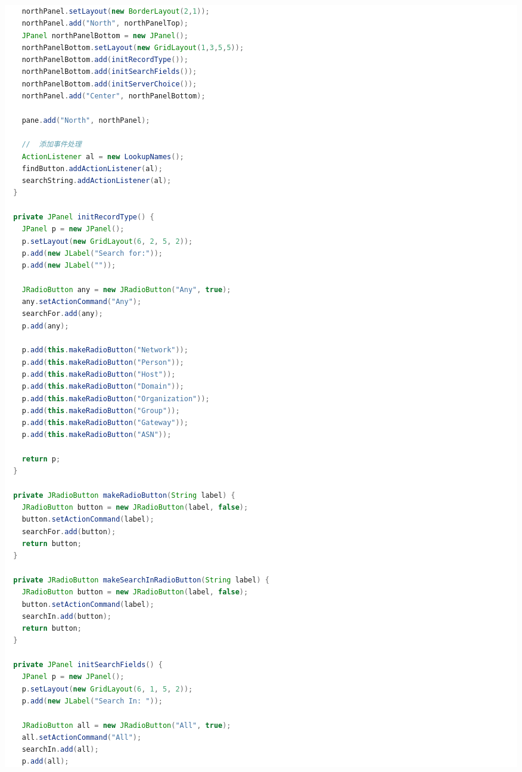 ```java
    northPanel.setLayout(new BorderLayout(2,1));
    northPanel.add("North", northPanelTop);
    JPanel northPanelBottom = new JPanel();
    northPanelBottom.setLayout(new GridLayout(1,3,5,5));
    northPanelBottom.add(initRecordType());
    northPanelBottom.add(initSearchFields());
    northPanelBottom.add(initServerChoice());
    northPanel.add("Center", northPanelBottom);

    pane.add("North", northPanel);

    //  添加事件处理
    ActionListener al = new LookupNames();  
    findButton.addActionListener(al);
    searchString.addActionListener(al);
  }
  
  private JPanel initRecordType() {
    JPanel p = new JPanel();
    p.setLayout(new GridLayout(6, 2, 5, 2));
    p.add(new JLabel("Search for:"));
    p.add(new JLabel(""));
    
    JRadioButton any = new JRadioButton("Any", true);
    any.setActionCommand("Any");
    searchFor.add(any);
    p.add(any);

    p.add(this.makeRadioButton("Network"));
    p.add(this.makeRadioButton("Person"));
    p.add(this.makeRadioButton("Host"));
    p.add(this.makeRadioButton("Domain"));
    p.add(this.makeRadioButton("Organization"));
    p.add(this.makeRadioButton("Group"));
    p.add(this.makeRadioButton("Gateway"));
    p.add(this.makeRadioButton("ASN"));

    return p;
  }

  private JRadioButton makeRadioButton(String label) {
    JRadioButton button = new JRadioButton(label, false);
    button.setActionCommand(label);
    searchFor.add(button);
    return button;
  }

  private JRadioButton makeSearchInRadioButton(String label) {
    JRadioButton button = new JRadioButton(label, false);
    button.setActionCommand(label);
    searchIn.add(button);
    return button;
  }

  private JPanel initSearchFields() {
    JPanel p = new JPanel();
    p.setLayout(new GridLayout(6, 1, 5, 2));
    p.add(new JLabel("Search In: "));

    JRadioButton all = new JRadioButton("All", true);
    all.setActionCommand("All");
    searchIn.add(all);
    p.add(all);
```